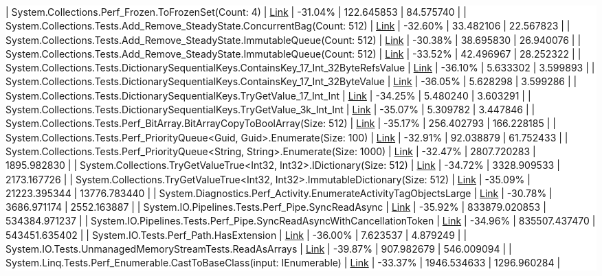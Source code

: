 | System.Collections.Perf_Frozen<NotKnownComparable>.ToFrozenSet(Count: 4) | [Link](https://pvscmdupload.z22.web.core.windows.net/reports/allTestHistory/refs/heads/main_x64_Windows%2010.0.22621/System.Collections.Perf_Frozen%28NotKnownComparable%29.ToFrozenSet%28Count%3A%204%29.html) | -31.04% | 122.645853 | 84.575740 |
| System.Collections.Tests.Add_Remove_SteadyState<Int32>.ConcurrentBag(Count: 512) | [Link](https://pvscmdupload.z22.web.core.windows.net/reports/allTestHistory/refs/heads/main_x64_Windows%2010.0.22621/System.Collections.Tests.Add_Remove_SteadyState%28Int32%29.ConcurrentBag%28Count%3A%20512%29.html) | -32.60% | 33.482106 | 22.567823 |
| System.Collections.Tests.Add_Remove_SteadyState<Int32>.ImmutableQueue(Count: 512) | [Link](https://pvscmdupload.z22.web.core.windows.net/reports/allTestHistory/refs/heads/main_x64_Windows%2010.0.22621/System.Collections.Tests.Add_Remove_SteadyState%28Int32%29.ImmutableQueue%28Count%3A%20512%29.html) | -30.38% | 38.695830 | 26.940076 |
| System.Collections.Tests.Add_Remove_SteadyState<String>.ImmutableQueue(Count: 512) | [Link](https://pvscmdupload.z22.web.core.windows.net/reports/allTestHistory/refs/heads/main_x64_Windows%2010.0.22621/System.Collections.Tests.Add_Remove_SteadyState%28String%29.ImmutableQueue%28Count%3A%20512%29.html) | -33.52% | 42.496967 | 28.252322 |
| System.Collections.Tests.DictionarySequentialKeys.ContainsKey_17_Int_32ByteRefsValue | [Link](https://pvscmdupload.z22.web.core.windows.net/reports/allTestHistory/refs/heads/main_x64_Windows%2010.0.22621/System.Collections.Tests.DictionarySequentialKeys.ContainsKey_17_Int_32ByteRefsValue.html) | -36.10% | 5.633302 | 3.599893 |
| System.Collections.Tests.DictionarySequentialKeys.ContainsKey_17_Int_32ByteValue | [Link](https://pvscmdupload.z22.web.core.windows.net/reports/allTestHistory/refs/heads/main_x64_Windows%2010.0.22621/System.Collections.Tests.DictionarySequentialKeys.ContainsKey_17_Int_32ByteValue.html) | -36.05% | 5.628298 | 3.599286 |
| System.Collections.Tests.DictionarySequentialKeys.TryGetValue_17_Int_Int | [Link](https://pvscmdupload.z22.web.core.windows.net/reports/allTestHistory/refs/heads/main_x64_Windows%2010.0.22621/System.Collections.Tests.DictionarySequentialKeys.TryGetValue_17_Int_Int.html) | -34.25% | 5.480240 | 3.603291 |
| System.Collections.Tests.DictionarySequentialKeys.TryGetValue_3k_Int_Int | [Link](https://pvscmdupload.z22.web.core.windows.net/reports/allTestHistory/refs/heads/main_x64_Windows%2010.0.22621/System.Collections.Tests.DictionarySequentialKeys.TryGetValue_3k_Int_Int.html) | -35.07% | 5.309782 | 3.447846 |
| System.Collections.Tests.Perf_BitArray.BitArrayCopyToBoolArray(Size: 512) | [Link](https://pvscmdupload.z22.web.core.windows.net/reports/allTestHistory/refs/heads/main_x64_Windows%2010.0.22621/System.Collections.Tests.Perf_BitArray.BitArrayCopyToBoolArray%28Size%3A%20512%29.html) | -35.17% | 256.402793 | 166.228185 |
| System.Collections.Tests.Perf_PriorityQueue<Guid, Guid>.Enumerate(Size: 100) | [Link](https://pvscmdupload.z22.web.core.windows.net/reports/allTestHistory/refs/heads/main_x64_Windows%2010.0.22621/System.Collections.Tests.Perf_PriorityQueue%28Guid%2C%20Guid%29.Enumerate%28Size%3A%20100%29.html) | -32.91% | 92.038879 | 61.752433 |
| System.Collections.Tests.Perf_PriorityQueue<String, String>.Enumerate(Size: 1000) | [Link](https://pvscmdupload.z22.web.core.windows.net/reports/allTestHistory/refs/heads/main_x64_Windows%2010.0.22621/System.Collections.Tests.Perf_PriorityQueue%28String%2C%20String%29.Enumerate%28Size%3A%201000%29.html) | -32.47% | 2807.720283 | 1895.982830 |
| System.Collections.TryGetValueTrue<Int32, Int32>.IDictionary(Size: 512) | [Link](https://pvscmdupload.z22.web.core.windows.net/reports/allTestHistory/refs/heads/main_x64_Windows%2010.0.22621/System.Collections.TryGetValueTrue%28Int32%2C%20Int32%29.IDictionary%28Size%3A%20512%29.html) | -34.72% | 3328.909533 | 2173.167726 |
| System.Collections.TryGetValueTrue<Int32, Int32>.ImmutableDictionary(Size: 512) | [Link](https://pvscmdupload.z22.web.core.windows.net/reports/allTestHistory/refs/heads/main_x64_Windows%2010.0.22621/System.Collections.TryGetValueTrue%28Int32%2C%20Int32%29.ImmutableDictionary%28Size%3A%20512%29.html) | -35.09% | 21223.395344 | 13776.783440 |
| System.Diagnostics.Perf_Activity.EnumerateActivityTagObjectsLarge | [Link](https://pvscmdupload.z22.web.core.windows.net/reports/allTestHistory/refs/heads/main_x64_Windows%2010.0.22621/System.Diagnostics.Perf_Activity.EnumerateActivityTagObjectsLarge.html) | -30.78% | 3686.971174 | 2552.163887 |
| System.IO.Pipelines.Tests.Perf_Pipe.SyncReadAsync | [Link](https://pvscmdupload.z22.web.core.windows.net/reports/allTestHistory/refs/heads/main_x64_Windows%2010.0.22621/System.IO.Pipelines.Tests.Perf_Pipe.SyncReadAsync.html) | -35.92% | 833879.020853 | 534384.971237 |
| System.IO.Pipelines.Tests.Perf_Pipe.SyncReadAsyncWithCancellationToken | [Link](https://pvscmdupload.z22.web.core.windows.net/reports/allTestHistory/refs/heads/main_x64_Windows%2010.0.22621/System.IO.Pipelines.Tests.Perf_Pipe.SyncReadAsyncWithCancellationToken.html) | -34.96% | 835507.437470 | 543451.635402 |
| System.IO.Tests.Perf_Path.HasExtension | [Link](https://pvscmdupload.z22.web.core.windows.net/reports/allTestHistory/refs/heads/main_x64_Windows%2010.0.22621/System.IO.Tests.Perf_Path.HasExtension.html) | -36.00% | 7.623537 | 4.879249 |
| System.IO.Tests.UnmanagedMemoryStreamTests.ReadAsArrays | [Link](https://pvscmdupload.z22.web.core.windows.net/reports/allTestHistory/refs/heads/main_x64_Windows%2010.0.22621/System.IO.Tests.UnmanagedMemoryStreamTests.ReadAsArrays.html) | -39.87% | 907.982679 | 546.009094 |
| System.Linq.Tests.Perf_Enumerable.CastToBaseClass(input: IEnumerable) | [Link](https://pvscmdupload.z22.web.core.windows.net/reports/allTestHistory/refs/heads/main_x64_Windows%2010.0.22621/System.Linq.Tests.Perf_Enumerable.CastToBaseClass%28input%3A%20IEnumerable%29.html) | -33.37% | 1946.534633 | 1296.960284 |